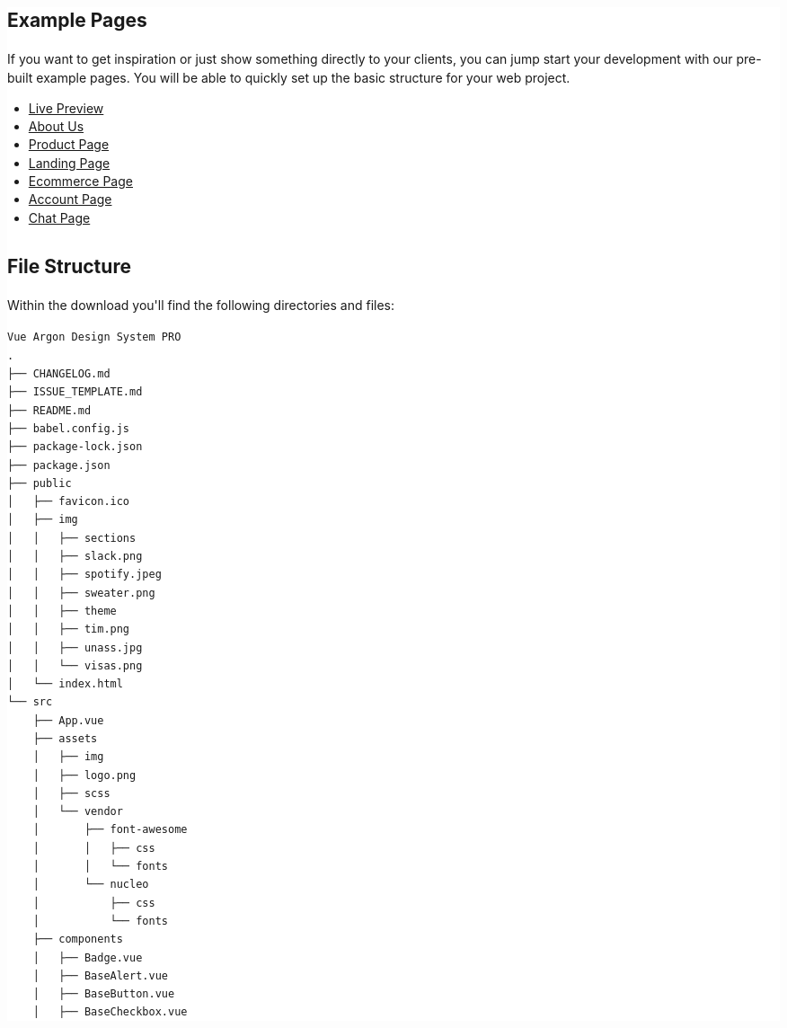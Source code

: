 ## Example Pages

If you want to get inspiration or just show something directly to your clients, you can jump start your development with our pre-built example pages. You will be able to quickly set up the basic structure for your web project.

-   [Live Preview](https://demos.creative-tim.com/vue-argon-design-system-pro/#/?ref=vadsp-github-readme)
-   [About Us](http://demos.creative-tim.com/vue-argon-design-system-pro/#/about?ref=vadsp-github-readme)
-   [Product Page](http://demos.creative-tim.com/vue-argon-design-system-pro/#/product-page?ref=vadsp-github-readme)
-   [Landing Page](http://demos.creative-tim.com/vue-argon-design-system-pro/#/landing-page?ref=vadsp-github-readme)
-   [Ecommerce Page](http://demos.creative-tim.com/vue-argon-design-system-pro/#/ecommerce?ref=vadsp-github-readme)
-   [Account Page](http://demos.creative-tim.com/vue-argon-design-system-pro/#/account?ref=vadsp-github-readme)
-   [Chat Page](http://demos.creative-tim.com/vue-argon-design-system-pro/#/chat-page?ref=vadsp-github-readme)


## File Structure

Within the download you'll find the following directories and files:
```
Vue Argon Design System PRO
.
├── CHANGELOG.md
├── ISSUE_TEMPLATE.md
├── README.md
├── babel.config.js
├── package-lock.json
├── package.json
├── public
│   ├── favicon.ico
│   ├── img
│   │   ├── sections
│   │   ├── slack.png
│   │   ├── spotify.jpeg
│   │   ├── sweater.png
│   │   ├── theme
│   │   ├── tim.png
│   │   ├── unass.jpg
│   │   └── visas.png
│   └── index.html
└── src
    ├── App.vue
    ├── assets
    │   ├── img
    │   ├── logo.png
    │   ├── scss
    │   └── vendor
    │       ├── font-awesome
    │       │   ├── css
    │       │   └── fonts
    │       └── nucleo
    │           ├── css
    │           └── fonts
    ├── components
    │   ├── Badge.vue
    │   ├── BaseAlert.vue
    │   ├── BaseButton.vue
    │   ├── BaseCheckbox.vue
```